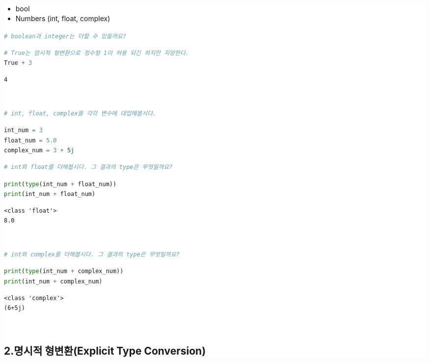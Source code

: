 * bool
* Numbers (int, float, complex)


```python
# boolean과 integer는 더할 수 있을까요?
```


```python
# True는 암시적 형변환으로 정수형 1이 허용 되긴 하지만 지양한다.
True + 3
```


    4

​                 


```python
# int, float, complex를 각각 변수에 대입해봅시다.
```


```python
int_num = 3
float_num = 5.0
complex_num = 3 + 5j
```


```python
# int와 float를 더해봅시다. 그 결과의 type은 무엇일까요?
```


```python
print(type(int_num + float_num))
print(int_num + float_num)
```

    <class 'float'>
    8.0

​                   

```python
# int와 complex를 더해봅시다. 그 결과의 type은 무엇일까요?
```


```python
print(type(int_num + complex_num))
print(int_num + complex_num)
```

    <class 'complex'>
    (6+5j)

​                   

## 2.명시적 형변환(Explicit Type Conversion)
